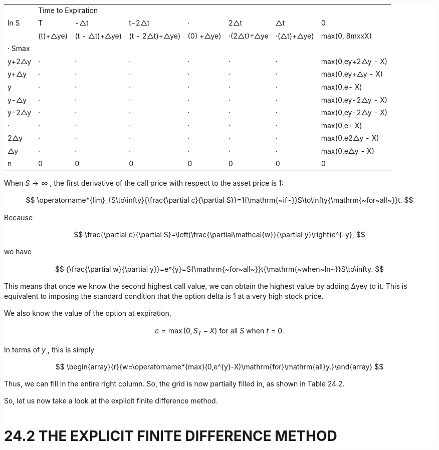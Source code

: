 <html><body><table><tr><td></td><td colspan="8">Time to Expiration</td></tr><tr><td>ln S</td><td>T</td><td>-△t</td><td>t-2△t</td><td>·</td><td>2△t</td><td>△t</td><td>0</td></tr><tr><td></td><td>(t)+△ye)</td><td>(t - △t)+△ye)</td><td>(t - 2△t)+△ye)</td><td>(0) +△ye)</td><td>·(2△t)+△ye</td><td>·(△t)+△ye)</td><td>max(0, 8mxxX)</td></tr><tr><td>· Smax</td><td></td><td></td><td></td><td></td><td></td><td></td><td></td></tr><tr><td>y+2△y</td><td>·</td><td>·</td><td>·</td><td>·</td><td>·</td><td>·</td><td>max(0,ey+2△y - X)</td></tr><tr><td>y+△y</td><td>·</td><td>·</td><td>·</td><td>·</td><td>·</td><td>·</td><td>max(0,ey+△y - X)</td></tr><tr><td>y</td><td>·</td><td>·</td><td>·</td><td>·</td><td>·</td><td>·</td><td>max(0,e- X)</td></tr><tr><td>y-△y</td><td>·</td><td>·</td><td>·</td><td>·</td><td>·</td><td>·</td><td>max(0,ey-2△y - X)</td></tr><tr><td>y-2△y</td><td>·</td><td>·</td><td>·</td><td>·</td><td>·</td><td>·</td><td>max(0,ey-2△y - X)</td></tr><tr><td>·</td><td>·</td><td>·</td><td>·</td><td>·</td><td>·</td><td>·</td><td>max(0,e- X)</td></tr><tr><td>2△y</td><td>·</td><td>·</td><td>·</td><td>·</td><td>·</td><td>·</td><td>max(0,e2△y - X)</td></tr><tr><td>△y</td><td>·</td><td>·</td><td>·</td><td>·</td><td>·</td><td>·</td><td>max(0,e△y - X)</td></tr><tr><td>n</td><td>0</td><td>0</td><td>0</td><td>0</td><td>0</td><td>0</td><td>0</td></tr></table></body></html>  

When $S\to\infty$ , the first derivative of the call price with respect to the asset price is 1:  

$$
\operatorname*{lim}_{S\to\infty}{\frac{\partial c}{\partial S}}=1{\mathrm{~if~}}S\to\infty{\mathrm{~for~all~}}t.
$$  

Because  

$$
\frac{\partial c}{\partial S}=\left(\frac{\partial\mathcal{w}}{\partial y}\right)e^{-y},
$$  

we have  

$$
{\frac{\partial w}{\partial y}}=e^{y}=S{\mathrm{~for~all~}}t{\mathrm{~when~ln~}}S\to\infty.
$$  

This means that once we know the second highest call value, we can obtain the highest value by adding Δyey to it. This is equivalent to imposing the standard condition that the option delta is 1 at a very high stock price.  

We also know the value of the option at expiration,  

$$
c=\operatorname*{max}(0,S_{T}-X){\mathrm{~for~all~}}S{\mathrm{~when~}}t=0.
$$  

In terms of $y$ , this is simply  

$$
\begin{array}{r}{w=\operatorname*{max}(0,e^{y}-X)\mathrm{for}\mathrm{all}y.}\end{array}
$$  

Thus, we can fill in the entire right column. So, the grid is now partially filled in, as shown in Table 24.2.  

So, let us now take a look at the explicit finite difference method.  

# 24.2 THE EXPLICIT FINITE DIFFERENCE METHOD  
